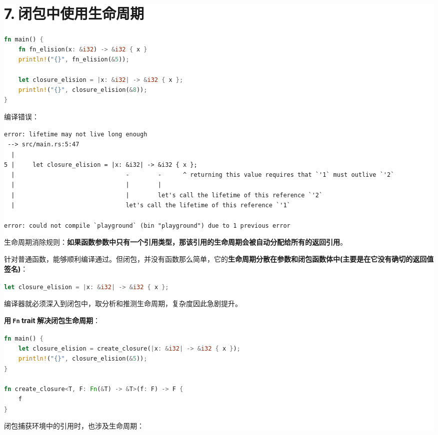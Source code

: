


# 7. 闭包中使用生命周期

```rust
fn main() {
    fn fn_elision(x: &i32) -> &i32 { x }
    println!("{}", fn_elision(&5));
    
    let closure_elision = |x: &i32| -> &i32 { x };
    println!("{}", closure_elision(&8));
}
```

编译错误：

```
error: lifetime may not live long enough
 --> src/main.rs:5:47
  |
5 |     let closure_elision = |x: &i32| -> &i32 { x };
  |                               -        -      ^ returning this value requires that `'1` must outlive `'2`
  |                               |        |
  |                               |        let's call the lifetime of this reference `'2`
  |                               let's call the lifetime of this reference `'1`

error: could not compile `playground` (bin "playground") due to 1 previous error
```

生命周期消除规则：**如果函数参数中只有一个引用类型，那该引用的生命周期会被自动分配给所有的返回引用**。

针对普通函数，能够顺利编译通过。但闭包，并没有函数那么简单，它的**生命周期分散在参数和闭包函数体中(主要是在它没有确切的返回值签名)**：

```rust
let closure_elision = |x: &i32| -> &i32 { x };
```

编译器就必须深入到闭包中，取分析和推测生命周期，复杂度因此急剧提升。



**用 `Fn` trait 解决闭包生命周期**：

```rust
fn main() {
    let closure_elision = create_closure(|x: &i32| -> &i32 { x });
    println!("{}", closure_elision(&5));
}

fn create_closure<T, F: Fn(&T) -> &T>(f: F) -> F {
    f
}
```



闭包捕获环境中的引用时，也涉及生命周期：
